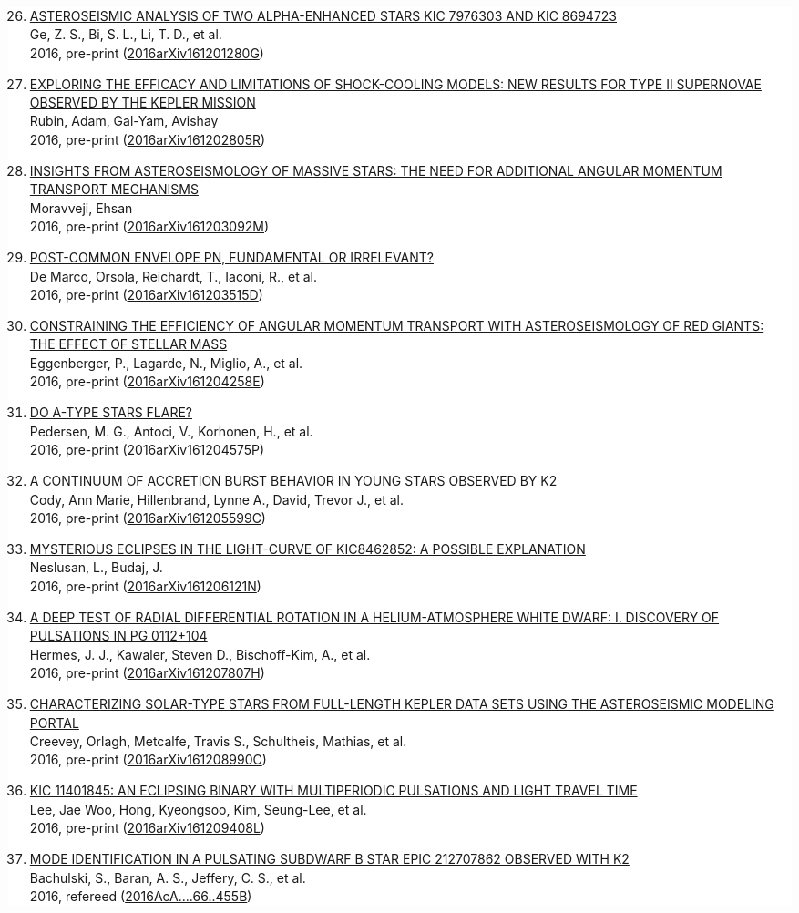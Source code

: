 26. [ASTEROSEISMIC ANALYSIS OF TWO ALPHA-ENHANCED STARS KIC 7976303 AND KIC 8694723](http://adsabs.harvard.edu/abs/2016arXiv161201280G)  
Ge, Z. S., Bi, S. L., Li, T. D., et al.    
2016, pre-print ([2016arXiv161201280G](http://adsabs.harvard.edu/abs/2016arXiv161201280G))  

27. [EXPLORING THE EFFICACY AND LIMITATIONS OF SHOCK-COOLING MODELS: NEW RESULTS FOR TYPE II SUPERNOVAE OBSERVED BY THE KEPLER MISSION](http://adsabs.harvard.edu/abs/2016arXiv161202805R)  
Rubin, Adam, Gal-Yam, Avishay    
2016, pre-print ([2016arXiv161202805R](http://adsabs.harvard.edu/abs/2016arXiv161202805R))  

28. [INSIGHTS FROM ASTEROSEISMOLOGY OF MASSIVE STARS: THE NEED FOR ADDITIONAL ANGULAR MOMENTUM TRANSPORT MECHANISMS](http://adsabs.harvard.edu/abs/2016arXiv161203092M)  
Moravveji, Ehsan    
2016, pre-print ([2016arXiv161203092M](http://adsabs.harvard.edu/abs/2016arXiv161203092M))  

29. [POST-COMMON ENVELOPE PN, FUNDAMENTAL OR IRRELEVANT?](http://adsabs.harvard.edu/abs/2016arXiv161203515D)  
De Marco, Orsola, Reichardt, T., Iaconi, R., et al.    
2016, pre-print ([2016arXiv161203515D](http://adsabs.harvard.edu/abs/2016arXiv161203515D))  

30. [CONSTRAINING THE EFFICIENCY OF ANGULAR MOMENTUM TRANSPORT WITH ASTEROSEISMOLOGY OF RED GIANTS: THE EFFECT OF STELLAR MASS](http://adsabs.harvard.edu/abs/2016arXiv161204258E)  
Eggenberger, P., Lagarde, N., Miglio, A., et al.    
2016, pre-print ([2016arXiv161204258E](http://adsabs.harvard.edu/abs/2016arXiv161204258E))  

31. [DO A-TYPE STARS FLARE?](http://adsabs.harvard.edu/abs/2016arXiv161204575P)  
Pedersen, M. G., Antoci, V., Korhonen, H., et al.    
2016, pre-print ([2016arXiv161204575P](http://adsabs.harvard.edu/abs/2016arXiv161204575P))  

32. [A CONTINUUM OF ACCRETION BURST BEHAVIOR IN YOUNG STARS OBSERVED BY K2](http://adsabs.harvard.edu/abs/2016arXiv161205599C)  
Cody, Ann Marie, Hillenbrand, Lynne A., David, Trevor J., et al.    
2016, pre-print ([2016arXiv161205599C](http://adsabs.harvard.edu/abs/2016arXiv161205599C))  

33. [MYSTERIOUS ECLIPSES IN THE LIGHT-CURVE OF KIC8462852: A POSSIBLE EXPLANATION](http://adsabs.harvard.edu/abs/2016arXiv161206121N)  
Neslusan, L., Budaj, J.    
2016, pre-print ([2016arXiv161206121N](http://adsabs.harvard.edu/abs/2016arXiv161206121N))  

34. [A DEEP TEST OF RADIAL DIFFERENTIAL ROTATION IN A HELIUM-ATMOSPHERE WHITE DWARF: I. DISCOVERY OF PULSATIONS IN PG 0112+104](http://adsabs.harvard.edu/abs/2016arXiv161207807H)  
Hermes, J. J., Kawaler, Steven D., Bischoff-Kim, A., et al.    
2016, pre-print ([2016arXiv161207807H](http://adsabs.harvard.edu/abs/2016arXiv161207807H))  

35. [CHARACTERIZING SOLAR-TYPE STARS FROM FULL-LENGTH KEPLER DATA SETS USING THE ASTEROSEISMIC MODELING PORTAL](http://adsabs.harvard.edu/abs/2016arXiv161208990C)  
Creevey, Orlagh, Metcalfe, Travis S., Schultheis, Mathias, et al.    
2016, pre-print ([2016arXiv161208990C](http://adsabs.harvard.edu/abs/2016arXiv161208990C))  

36. [KIC 11401845: AN ECLIPSING BINARY WITH MULTIPERIODIC PULSATIONS AND LIGHT TRAVEL TIME](http://adsabs.harvard.edu/abs/2016arXiv161209408L)  
Lee, Jae Woo, Hong, Kyeongsoo, Kim, Seung-Lee, et al.    
2016, pre-print ([2016arXiv161209408L](http://adsabs.harvard.edu/abs/2016arXiv161209408L))  

37. [MODE IDENTIFICATION IN A PULSATING SUBDWARF B STAR EPIC 212707862 OBSERVED WITH K2](http://adsabs.harvard.edu/abs/2016AcA....66..455B)  
Bachulski, S., Baran, A. S., Jeffery, C. S., et al.    
2016, refereed ([2016AcA....66..455B](http://adsabs.harvard.edu/abs/2016AcA....66..455B))  
